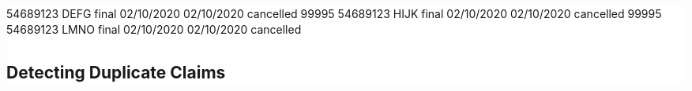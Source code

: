    </td>
   <td>54689123
   </td>
   <td>DEFG
   </td>
   <td>final
   </td>
   <td>02/10/2020
   </td>
   <td>02/10/2020
   </td>
   <td>cancelled
   </td>
  </tr>
  <tr>
   <td>99995
   </td>
   <td>54689123
   </td>
   <td>HIJK
   </td>
   <td>final
   </td>
   <td>02/10/2020
   </td>
   <td>02/10/2020
   </td>
   <td>cancelled
   </td>
  </tr>
  <tr>
   <td>99995
   </td>
   <td>54689123
   </td>
   <td>LMNO
   </td>
   <td>final
   </td>
   <td>02/10/2020
   </td>
   <td>02/10/2020
   </td>
   <td>cancelled
   </td>
  </tr>
</table>



## Detecting Duplicate Claims
